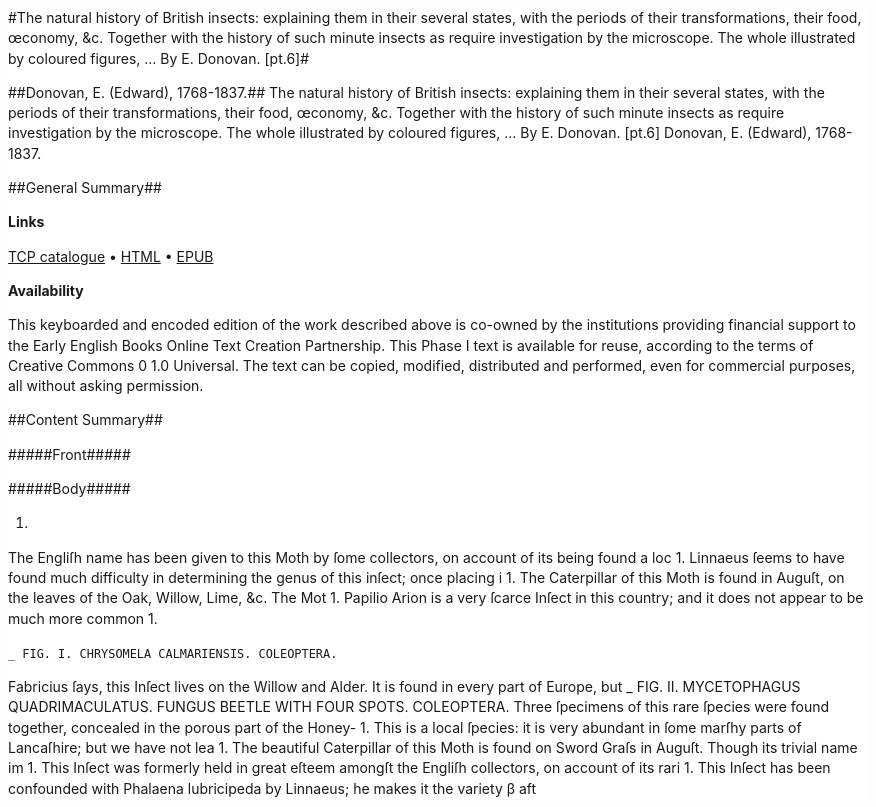 #The natural history of British insects: explaining them in their several states, with the periods of their transformations, their food, œconomy, &c. Together with the history of such minute insects as require investigation by the microscope. The whole illustrated by coloured figures, ... By E. Donovan. [pt.6]#

##Donovan, E. (Edward), 1768-1837.##
The natural history of British insects: explaining them in their several states, with the periods of their transformations, their food, œconomy, &c. Together with the history of such minute insects as require investigation by the microscope. The whole illustrated by coloured figures, ... By E. Donovan. [pt.6]
Donovan, E. (Edward), 1768-1837.

##General Summary##

**Links**

[TCP catalogue](http://www.ota.ox.ac.uk/tcp/)  • 
[HTML](http://tei.it.ox.ac.uk/tcp/Texts-HTML/free/004/004861747.html)  • 
[EPUB](http://tei.it.ox.ac.uk/tcp/Texts-EPUB/free/004/004861747.epub)

**Availability**

This keyboarded and encoded edition of the
	       work described above is co-owned by the institutions
	       providing financial support to the Early English Books
	       Online Text Creation Partnership. This Phase I text is
	       available for reuse, according to the terms of Creative
	       Commons 0 1.0 Universal. The text can be copied,
	       modified, distributed and performed, even for
	       commercial purposes, all without asking permission.


##Content Summary##

#####Front#####

#####Body#####

1. 
The Engliſh name has been given to this Moth by ſome collectors, on account of its being found a loc
1. 
Linnaeus ſeems to have found much difficulty in determining the genus of this inſect; once placing i
1. 
The Caterpillar of this Moth is found in Auguſt, on the leaves of the Oak, Willow, Lime, &c. The Mot
1. 
Papilio Arion is a very ſcarce Inſect in this country; and it does not appear to be much more common
1. 

    _ FIG. I. CHRYSOMELA CALMARIENSIS. COLEOPTERA.
Fabricius ſays, this Inſect lives on the Willow and Alder. It is found in every part of Europe, but 
    _ FIG. II. MYCETOPHAGUS QUADRIMACULATUS. FUNGUS BEETLE WITH FOUR SPOTS. COLEOPTERA.
Three ſpecimens of this rare ſpecies were found together, concealed in the porous part of the Honey-
1. 
This is a local ſpecies: it is very abundant in ſome marſhy parts of Lancaſhire; but we have not lea
1. 
The beautiful Caterpillar of this Moth is found on Sword Graſs in Auguſt. Though its trivial name im
1. 
This Inſect was formerly held in great eſteem amongſt the Engliſh collectors, on account of its rari
1. 
This Inſect has been confounded with Phalaena lubricipeda by Linnaeus; he makes it the variety β aft